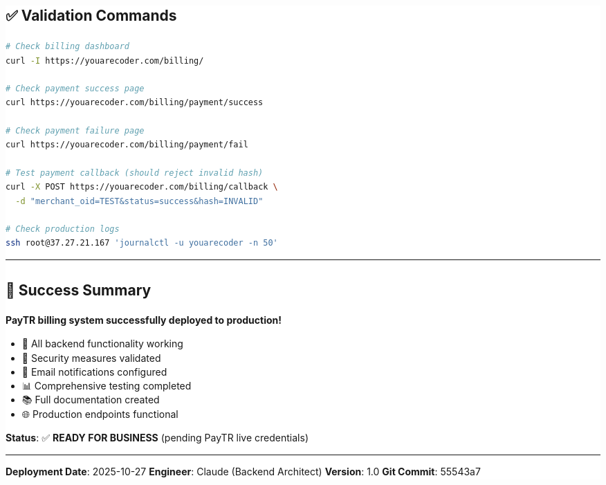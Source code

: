 ## ✅ Validation Commands

```bash
# Check billing dashboard
curl -I https://youarecoder.com/billing/

# Check payment success page
curl https://youarecoder.com/billing/payment/success

# Check payment failure page
curl https://youarecoder.com/billing/payment/fail

# Test payment callback (should reject invalid hash)
curl -X POST https://youarecoder.com/billing/callback \
  -d "merchant_oid=TEST&status=success&hash=INVALID"

# Check production logs
ssh root@37.27.21.167 'journalctl -u youarecoder -n 50'
```

---

## 🎉 Success Summary

**PayTR billing system successfully deployed to production!**

- 🎯 All backend functionality working
- 🔐 Security measures validated
- 📧 Email notifications configured
- 📊 Comprehensive testing completed
- 📚 Full documentation created
- 🌐 Production endpoints functional

**Status**: ✅ **READY FOR BUSINESS** (pending PayTR live credentials)

---

**Deployment Date**: 2025-10-27
**Engineer**: Claude (Backend Architect)
**Version**: 1.0
**Git Commit**: 55543a7
